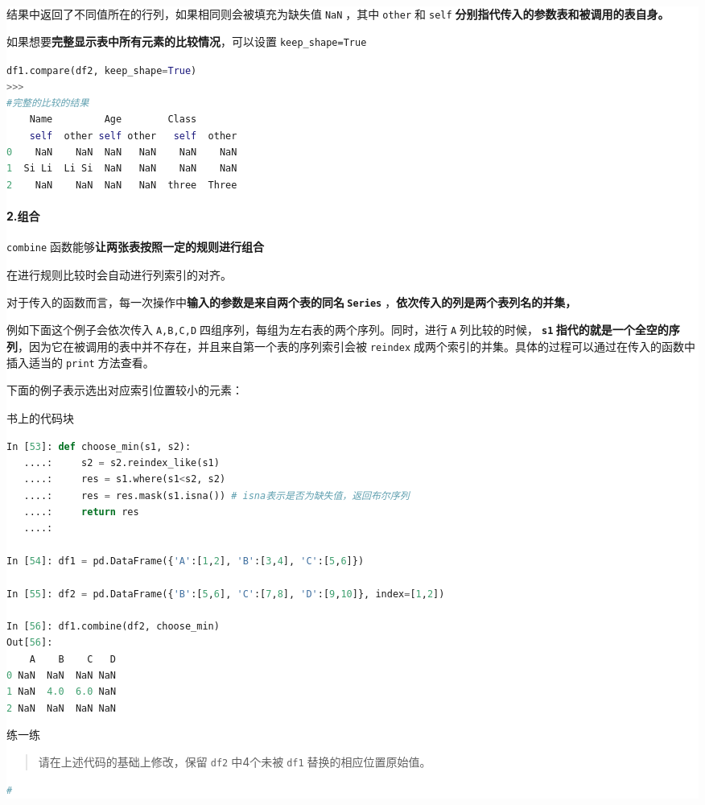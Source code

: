 结果中返回了不同值所在的行列，如果相同则会被填充为缺失值 `NaN` ，其中 `other` 和 `self` **分别指代传入的参数表和被调用的表自身。**

如果想要**完整显示表中所有元素的比较情况**，可以设置 `keep_shape=True`

```python
df1.compare(df2, keep_shape=True)
>>>
#完整的比较的结果
    Name         Age        Class       
    self  other self other   self  other
0    NaN    NaN  NaN   NaN    NaN    NaN
1  Si Li  Li Si  NaN   NaN    NaN    NaN
2    NaN    NaN  NaN   NaN  three  Three
```

#### 2.组合

`combine` 函数能够**让两张表按照一定的规则进行组合**

在进行规则比较时会自动进行列索引的对齐。

对于传入的函数而言，每一次操作中**输入的参数是来自两个表的同名 `Series`** ，**依次传入的列是两个表列名的并集，**

例如下面这个例子会依次传入 `A,B,C,D` 四组序列，每组为左右表的两个序列。同时，进行 `A` 列比较的时候， **`s1` 指代的就是一个全空的序列**，因为它在被调用的表中并不存在，并且来自第一个表的序列索引会被 `reindex` 成两个索引的并集。具体的过程可以通过在传入的函数中插入适当的 `print` 方法查看。

下面的例子表示选出对应索引位置较小的元素：

书上的代码块

```python
In [53]: def choose_min(s1, s2):
   ....:     s2 = s2.reindex_like(s1)
   ....:     res = s1.where(s1<s2, s2)
   ....:     res = res.mask(s1.isna()) # isna表示是否为缺失值，返回布尔序列
   ....:     return res
   ....: 

In [54]: df1 = pd.DataFrame({'A':[1,2], 'B':[3,4], 'C':[5,6]})

In [55]: df2 = pd.DataFrame({'B':[5,6], 'C':[7,8], 'D':[9,10]}, index=[1,2])

In [56]: df1.combine(df2, choose_min)
Out[56]: 
    A    B    C   D
0 NaN  NaN  NaN NaN
1 NaN  4.0  6.0 NaN
2 NaN  NaN  NaN NaN
```

练一练

> 请在上述代码的基础上修改，保留 `df2` 中4个未被 `df1` 替换的相应位置原始值。

```python
#
```

